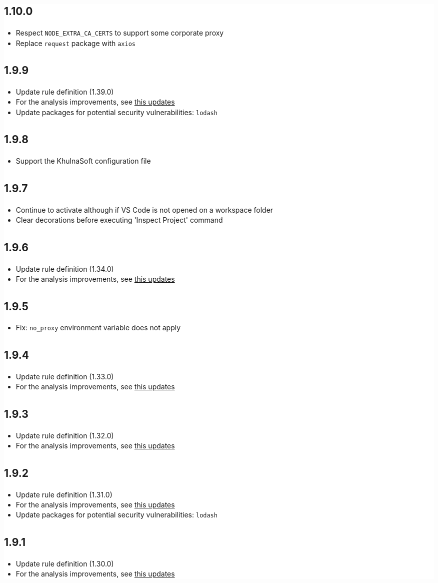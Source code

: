 ## 1.10.0

- Respect `NODE_EXTRA_CA_CERTS` to support some corporate proxy
- Replace `request` package with `axios`

## 1.9.9

- Update rule definition (1.39.0)
- For the analysis improvements, see [this updates](https://khulnasoft.com/docs/updates/2020-07/)
- Update packages for potential security vulnerabilities: `lodash`

## 1.9.8

- Support the KhulnaSoft configuration file

## 1.9.7

- Continue to activate although if VS Code is not opened on a workspace folder
- Clear decorations before executing 'Inspect Project' command

## 1.9.6

- Update rule definition (1.34.0)
- For the analysis improvements, see [this updates](https://khulnasoft.com/docs/updates/2020-02/)

## 1.9.5

- Fix: `no_proxy` environment variable does not apply

## 1.9.4

- Update rule definition (1.33.0)
- For the analysis improvements, see [this updates](https://khulnasoft.com/docs/updates/2020-01/)

## 1.9.3

- Update rule definition (1.32.0)
- For the analysis improvements, see [this updates](https://khulnasoft.com/docs/updates/2019-12/)

## 1.9.2

- Update rule definition (1.31.0)
- For the analysis improvements, see [this updates](https://khulnasoft.com/docs/updates/2019-11/)
- Update packages for potential security vulnerabilities: `lodash`

## 1.9.1

- Update rule definition (1.30.0)
- For the analysis improvements, see [this updates](https://khulnasoft.com/docs/updates/2019-10/)
